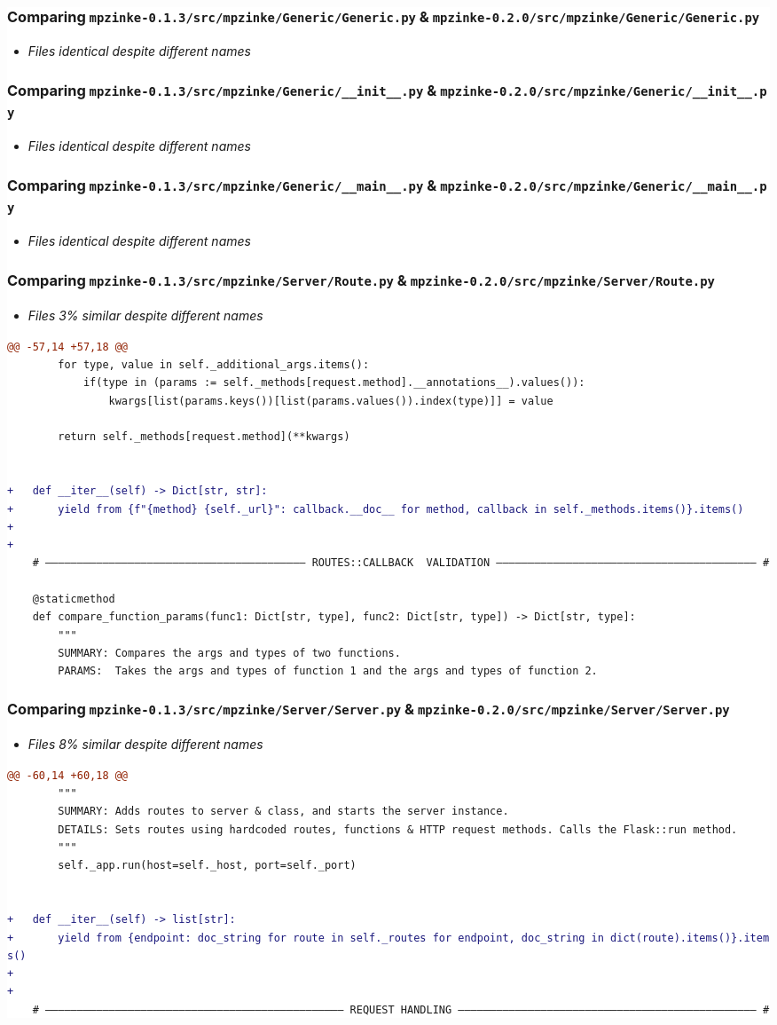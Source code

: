 ### Comparing `mpzinke-0.1.3/src/mpzinke/Generic/Generic.py` & `mpzinke-0.2.0/src/mpzinke/Generic/Generic.py`

 * *Files identical despite different names*

### Comparing `mpzinke-0.1.3/src/mpzinke/Generic/__init__.py` & `mpzinke-0.2.0/src/mpzinke/Generic/__init__.py`

 * *Files identical despite different names*

### Comparing `mpzinke-0.1.3/src/mpzinke/Generic/__main__.py` & `mpzinke-0.2.0/src/mpzinke/Generic/__main__.py`

 * *Files identical despite different names*

### Comparing `mpzinke-0.1.3/src/mpzinke/Server/Route.py` & `mpzinke-0.2.0/src/mpzinke/Server/Route.py`

 * *Files 3% similar despite different names*

```diff
@@ -57,14 +57,18 @@
 		for type, value in self._additional_args.items():
 			if(type in (params := self._methods[request.method].__annotations__).values()):
 				kwargs[list(params.keys())[list(params.values()).index(type)]] = value
 
 		return self._methods[request.method](**kwargs)
 
 
+	def __iter__(self) -> Dict[str, str]:
+		yield from {f"{method} {self._url}": callback.__doc__ for method, callback in self._methods.items()}.items()
+
+
 	# ————————————————————————————————————————— ROUTES::CALLBACK  VALIDATION ————————————————————————————————————————— #
 
 	@staticmethod
 	def compare_function_params(func1: Dict[str, type], func2: Dict[str, type]) -> Dict[str, type]:
 		"""
 		SUMMARY: Compares the args and types of two functions.
 		PARAMS:  Takes the args and types of function 1 and the args and types of function 2.
```

### Comparing `mpzinke-0.1.3/src/mpzinke/Server/Server.py` & `mpzinke-0.2.0/src/mpzinke/Server/Server.py`

 * *Files 8% similar despite different names*

```diff
@@ -60,14 +60,18 @@
 		"""
 		SUMMARY: Adds routes to server & class, and starts the server instance.
 		DETAILS: Sets routes using hardcoded routes, functions & HTTP request methods. Calls the Flask::run method.
 		"""
 		self._app.run(host=self._host, port=self._port)
 
 
+	def __iter__(self) -> list[str]:
+		yield from {endpoint: doc_string for route in self._routes for endpoint, doc_string in dict(route).items()}.items()
+
+
 	# ——————————————————————————————————————————————— REQUEST HANDLING ——————————————————————————————————————————————— #
```